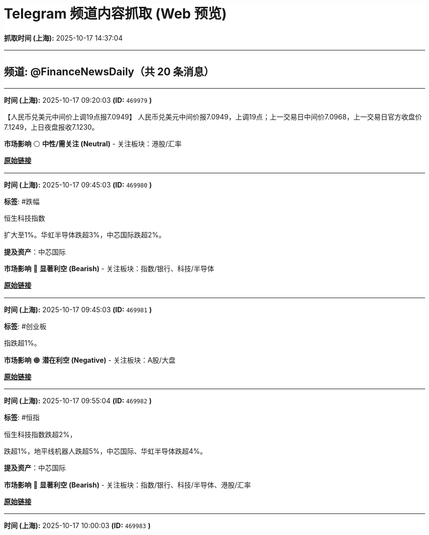 # Telegram 频道内容抓取 (Web 预览)

**抓取时间 (上海):** 2025-10-17 14:37:04

---
## 频道: @FinanceNewsDaily（共 20 条消息）

---
**时间 (上海):** 2025-10-17 09:20:03 **(ID:** `469979` **)**

【人民币兑美元中间价上调19点报7.0949】
人民币兑美元中间价报7.0949，上调19点；上一交易日中间价7.0968，上一交易日官方收盘价7.1249，上日夜盘报收7.1230。

**市场影响** ⚪ **中性/需关注 (Neutral)** - 关注板块：港股/汇率

**[原始链接](https://t.me/FinanceNewsDaily/469979)**

---
**时间 (上海):** 2025-10-17 09:45:03 **(ID:** `469980` **)**

**标签**: #跌幅

恒生科技指数

扩大至1%。华虹半导体跌超3%，中芯国际跌超2%。

**提及资产**：中芯国际

**市场影响** 🔴 **显著利空 (Bearish)** - 关注板块：指数/银行、科技/半导体

**[原始链接](https://t.me/FinanceNewsDaily/469980)**

---
**时间 (上海):** 2025-10-17 09:45:03 **(ID:** `469981` **)**

**标签**: #创业板

指跌超1%。

**市场影响** 🟠 **潜在利空 (Negative)** - 关注板块：A股/大盘

**[原始链接](https://t.me/FinanceNewsDaily/469981)**

---
**时间 (上海):** 2025-10-17 09:55:04 **(ID:** `469982` **)**

**标签**: #恒指

恒生科技指数跌超2%，

跌超1%，地平线机器人跌超5%，中芯国际、华虹半导体跌超4%。

**提及资产**：中芯国际

**市场影响** 🔴 **显著利空 (Bearish)** - 关注板块：指数/银行、科技/半导体、港股/汇率

**[原始链接](https://t.me/FinanceNewsDaily/469982)**

---
**时间 (上海):** 2025-10-17 10:00:03 **(ID:** `469983` **)**
